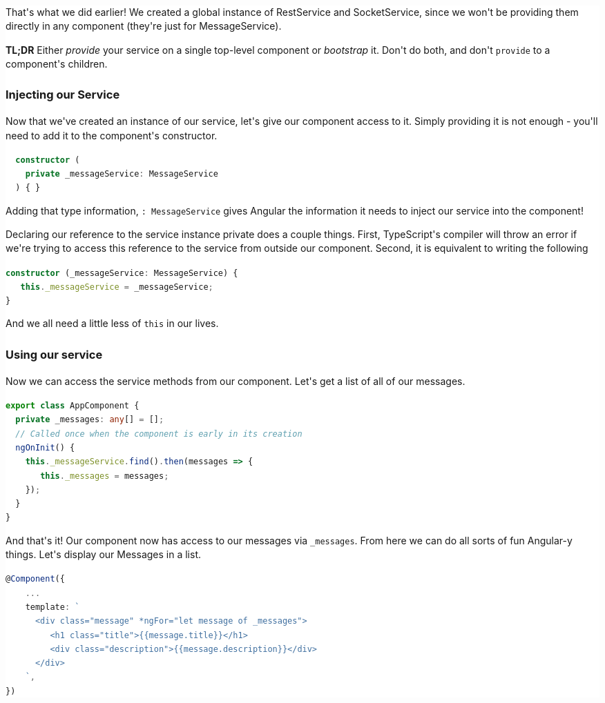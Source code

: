 That's what we did earlier! We created a global instance of RestService and SocketService, since we won't be providing them directly in any component (they're just for MessageService).

**TL;DR** Either *provide* your service on a single top-level component or *bootstrap* it. Don't do both, and don't `provide` to a component's children.

### Injecting our Service

Now that we've created an instance of our service, let's give our component access to it. Simply providing it is not enough - you'll need to add it to the component's constructor.

```ts
  constructor (
    private _messageService: MessageService
  ) { }
```
Adding that type information, `: MessageService` gives Angular the information it needs to inject our service into the component!

Declaring our reference to the service instance private does a couple things. First, TypeScript's compiler will throw an error if we're trying to access this reference to the service from outside our component. Second, it is equivalent to writing the following 

```ts
constructor (_messageService: MessageService) {
   this._messageService = _messageService;
}
```

And we all need a little less of `this` in our lives.

### Using our service

Now we can access the service methods from our component. Let's get a list of all of our messages.

```ts
export class AppComponent {
  private _messages: any[] = [];
  // Called once when the component is early in its creation
  ngOnInit() {
    this._messageService.find().then(messages => {
       this._messages = messages;
    });
  }
}
```
And that's it! Our component now has access to our messages via `_messages`. From here we can do all sorts of fun Angular-y things. Let's display our Messages in a list.

```ts
@Component({
    ...
    template: `
      <div class="message" *ngFor="let message of _messages">
         <h1 class="title">{{message.title}}</h1>
         <div class="description">{{message.description}}</div>
      </div>
    `,
})
```
